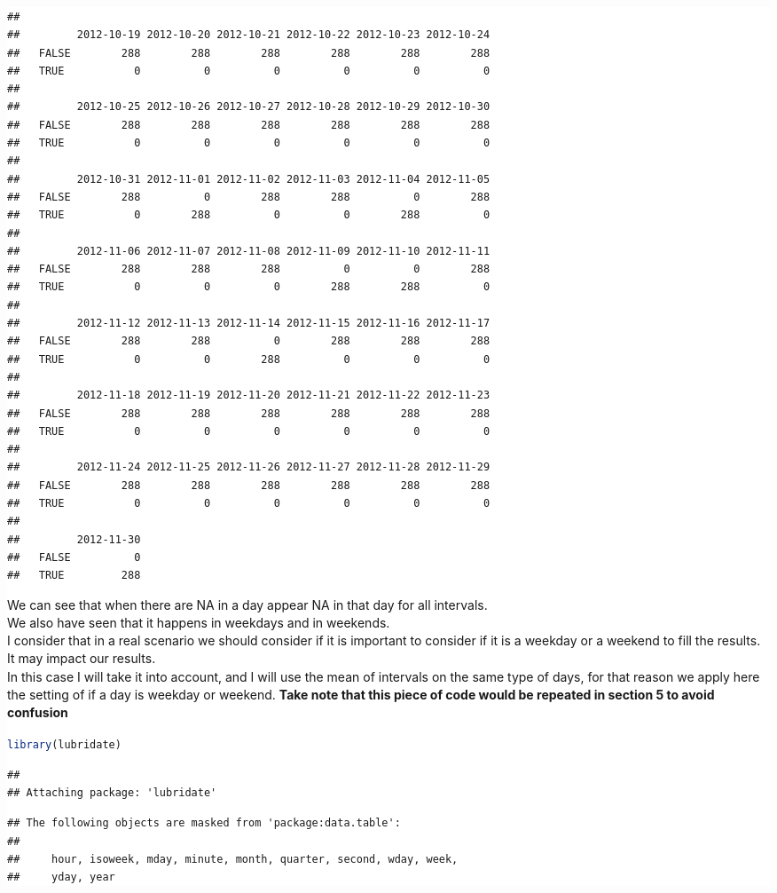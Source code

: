```
##        
##         2012-10-19 2012-10-20 2012-10-21 2012-10-22 2012-10-23 2012-10-24
##   FALSE        288        288        288        288        288        288
##   TRUE           0          0          0          0          0          0
##        
##         2012-10-25 2012-10-26 2012-10-27 2012-10-28 2012-10-29 2012-10-30
##   FALSE        288        288        288        288        288        288
##   TRUE           0          0          0          0          0          0
##        
##         2012-10-31 2012-11-01 2012-11-02 2012-11-03 2012-11-04 2012-11-05
##   FALSE        288          0        288        288          0        288
##   TRUE           0        288          0          0        288          0
##        
##         2012-11-06 2012-11-07 2012-11-08 2012-11-09 2012-11-10 2012-11-11
##   FALSE        288        288        288          0          0        288
##   TRUE           0          0          0        288        288          0
##        
##         2012-11-12 2012-11-13 2012-11-14 2012-11-15 2012-11-16 2012-11-17
##   FALSE        288        288          0        288        288        288
##   TRUE           0          0        288          0          0          0
##        
##         2012-11-18 2012-11-19 2012-11-20 2012-11-21 2012-11-22 2012-11-23
##   FALSE        288        288        288        288        288        288
##   TRUE           0          0          0          0          0          0
##        
##         2012-11-24 2012-11-25 2012-11-26 2012-11-27 2012-11-28 2012-11-29
##   FALSE        288        288        288        288        288        288
##   TRUE           0          0          0          0          0          0
##        
##         2012-11-30
##   FALSE          0
##   TRUE         288
```
We can see that when there are NA in a day appear NA in that day for all intervals.  
We also have seen that it happens in weekdays and in weekends.    
I consider that in a real scenario we should consider if it is important to consider if it is a weekday or a weekend to fill the results. It may impact our results.  
In this case I will take it into account, and I will use the mean of intervals on the same type of days, for that reason we apply here the setting of if a day is weekday or weekend. **Take note that this piece of code would be repeated in section 5 to avoid confusion**  

```r
library(lubridate)
```

```
## 
## Attaching package: 'lubridate'
```

```
## The following objects are masked from 'package:data.table':
## 
##     hour, isoweek, mday, minute, month, quarter, second, wday, week,
##     yday, year
```
